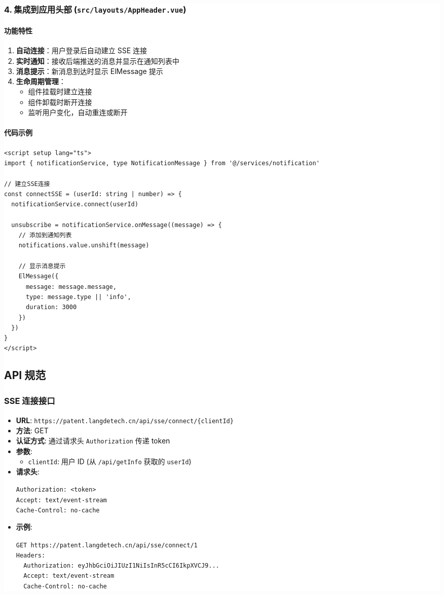 ### 4. 集成到应用头部 (`src/layouts/AppHeader.vue`)

#### 功能特性

1. **自动连接**：用户登录后自动建立 SSE 连接
2. **实时通知**：接收后端推送的消息并显示在通知列表中
3. **消息提示**：新消息到达时显示 ElMessage 提示
4. **生命周期管理**：
   - 组件挂载时建立连接
   - 组件卸载时断开连接
   - 监听用户变化，自动重连或断开

#### 代码示例

```vue
<script setup lang="ts">
import { notificationService, type NotificationMessage } from '@/services/notification'

// 建立SSE连接
const connectSSE = (userId: string | number) => {
  notificationService.connect(userId)
  
  unsubscribe = notificationService.onMessage((message) => {
    // 添加到通知列表
    notifications.value.unshift(message)
    
    // 显示消息提示
    ElMessage({
      message: message.message,
      type: message.type || 'info',
      duration: 3000
    })
  })
}
</script>
```

## API 规范

### SSE 连接接口

- **URL**: `https://patent.langdetech.cn/api/sse/connect/{clientId}`
- **方法**: GET
- **认证方式**: 通过请求头 `Authorization` 传递 token
- **参数**: 
  - `clientId`: 用户 ID (从 `/api/getInfo` 获取的 `userId`)
- **请求头**:
  ```
  Authorization: <token>
  Accept: text/event-stream
  Cache-Control: no-cache
  ```
- **示例**: 
  ```
  GET https://patent.langdetech.cn/api/sse/connect/1
  Headers:
    Authorization: eyJhbGciOiJIUzI1NiIsInR5cCI6IkpXVCJ9...
    Accept: text/event-stream
    Cache-Control: no-cache
  ```
